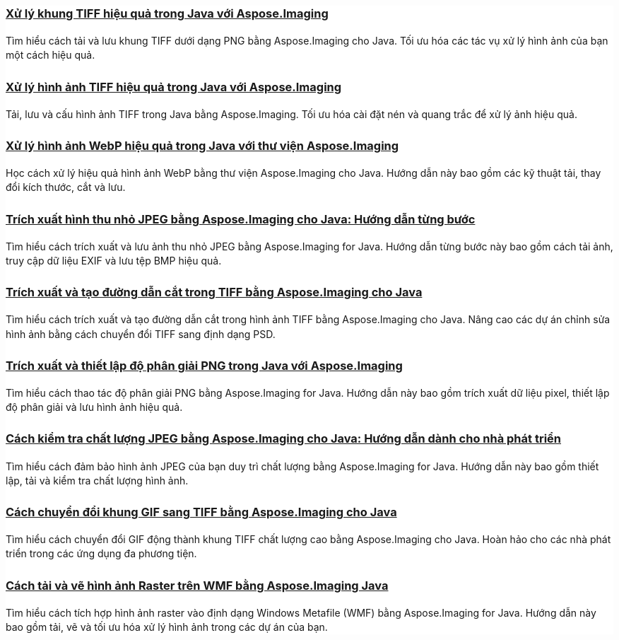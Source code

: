 ### [Xử lý khung TIFF hiệu quả trong Java với Aspose.Imaging](./master-tiff-frame-processing-aspose-imaging-java/)
Tìm hiểu cách tải và lưu khung TIFF dưới dạng PNG bằng Aspose.Imaging cho Java. Tối ưu hóa các tác vụ xử lý hình ảnh của bạn một cách hiệu quả.

### [Xử lý hình ảnh TIFF hiệu quả trong Java với Aspose.Imaging](./master-tiff-images-java-aspose-imaging/)
Tải, lưu và cấu hình ảnh TIFF trong Java bằng Aspose.Imaging. Tối ưu hóa cài đặt nén và quang trắc để xử lý ảnh hiệu quả.

### [Xử lý hình ảnh WebP hiệu quả trong Java với thư viện Aspose.Imaging](./java-webp-image-processing-aspose-imaging/)
Học cách xử lý hiệu quả hình ảnh WebP bằng thư viện Aspose.Imaging cho Java. Hướng dẫn này bao gồm các kỹ thuật tải, thay đổi kích thước, cắt và lưu.

### [Trích xuất hình thu nhỏ JPEG bằng Aspose.Imaging cho Java: Hướng dẫn từng bước](./mastering-jpeg-thumbnail-extraction-aspose-imaging-java/)
Tìm hiểu cách trích xuất và lưu ảnh thu nhỏ JPEG bằng Aspose.Imaging for Java. Hướng dẫn từng bước này bao gồm cách tải ảnh, truy cập dữ liệu EXIF và lưu tệp BMP hiệu quả.

### [Trích xuất và tạo đường dẫn cắt trong TIFF bằng Aspose.Imaging cho Java](./aspose-imaging-java-tiff-path-extraction/)
Tìm hiểu cách trích xuất và tạo đường dẫn cắt trong hình ảnh TIFF bằng Aspose.Imaging cho Java. Nâng cao các dự án chỉnh sửa hình ảnh bằng cách chuyển đổi TIFF sang định dạng PSD.

### [Trích xuất và thiết lập độ phân giải PNG trong Java với Aspose.Imaging](./master-png-resolution-aspose-imaging-java/)
Tìm hiểu cách thao tác độ phân giải PNG bằng Aspose.Imaging for Java. Hướng dẫn này bao gồm trích xuất dữ liệu pixel, thiết lập độ phân giải và lưu hình ảnh hiệu quả.

### [Cách kiểm tra chất lượng JPEG bằng Aspose.Imaging cho Java: Hướng dẫn dành cho nhà phát triển](./aspose-imaging-java-check-jpeg-quality/)
Tìm hiểu cách đảm bảo hình ảnh JPEG của bạn duy trì chất lượng bằng Aspose.Imaging for Java. Hướng dẫn này bao gồm thiết lập, tải và kiểm tra chất lượng hình ảnh.

### [Cách chuyển đổi khung GIF sang TIFF bằng Aspose.Imaging cho Java](./convert-gif-to-tiff-frames-aspose-imaging-java/)
Tìm hiểu cách chuyển đổi GIF động thành khung TIFF chất lượng cao bằng Aspose.Imaging cho Java. Hoàn hảo cho các nhà phát triển trong các ứng dụng đa phương tiện.

### [Cách tải và vẽ hình ảnh Raster trên WMF bằng Aspose.Imaging Java](./mastering-raster-images-wmf-aspose-imaging-java/)
Tìm hiểu cách tích hợp hình ảnh raster vào định dạng Windows Metafile (WMF) bằng Aspose.Imaging for Java. Hướng dẫn này bao gồm tải, vẽ và tối ưu hóa xử lý hình ảnh trong các dự án của bạn.
